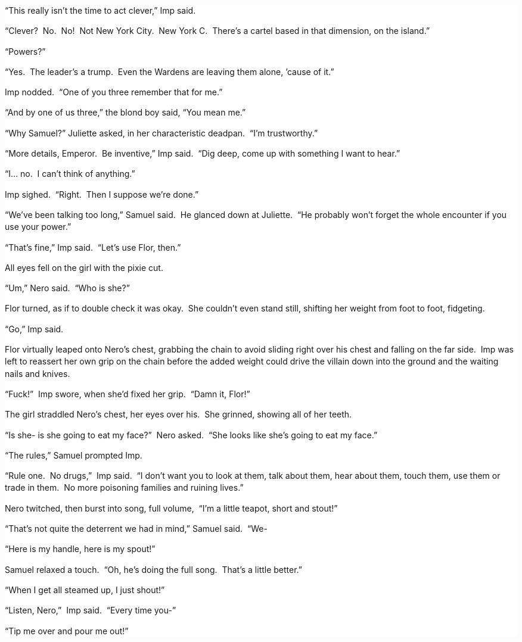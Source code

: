 “This really isn’t the time to act clever,” Imp said.

“Clever?  No.  No!  Not New York City.  New York C.  There’s a cartel based in that dimension, on the island.”

“Powers?”

“Yes.  The leader’s a trump.  Even the Wardens are leaving them alone, ’cause of it.”

Imp nodded.  “One of you three remember that for me.”

“And by one of us three,” the blond boy said, “You mean me.”

“Why Samuel?” Juliette asked, in her characteristic deadpan.  “I’m trustworthy.”

“More details, Emperor.  Be inventive,” Imp said.  “Dig deep, come up with something I want to hear.”

“I… no.  I can’t think of anything.”

Imp sighed.  “Right.  Then I suppose we’re done.”

“We’ve been talking too long,” Samuel said.  He glanced down at Juliette.  “He probably won’t forget the whole encounter if you use your power.”

“That’s fine,” Imp said.  “Let’s use Flor, then.”

All eyes fell on the girl with the pixie cut.

“Um,” Nero said.  “Who is she?”

Flor turned, as if to double check it was okay.  She couldn’t even stand still, shifting her weight from foot to foot, fidgeting.

“Go,” Imp said.

Flor virtually leaped onto Nero’s chest, grabbing the chain to avoid sliding right over his chest and falling on the far side.  Imp was left to reassert her own grip on the chain before the added weight could drive the villain down into the ground and the waiting nails and knives.

“Fuck!”  Imp swore, when she’d fixed her grip.  “Damn it, Flor!”

The girl straddled Nero’s chest, her eyes over his.  She grinned, showing all of her teeth.

“Is she- is she going to eat my face?”  Nero asked.  “She looks like she’s going to eat my face.”

“The rules,” Samuel prompted Imp.

“Rule one.  No drugs,”  Imp said.  “I don’t want you to look at them, talk about them, hear about them, touch them, use them or trade in them.  No more poisoning families and ruining lives.”

Nero twitched, then burst into song, full volume,  “I’m a little teapot, short and stout!”

“That’s not quite the deterrent we had in mind,” Samuel said.  “We-

“Here is my handle, here is my spout!”

Samuel relaxed a touch.  “Oh, he’s doing the full song.  That’s a little better.”

“When I get all steamed up, I just shout!”

“Listen, Nero,”  Imp said.  “Every time you-”

“Tip me over and pour me out!”
